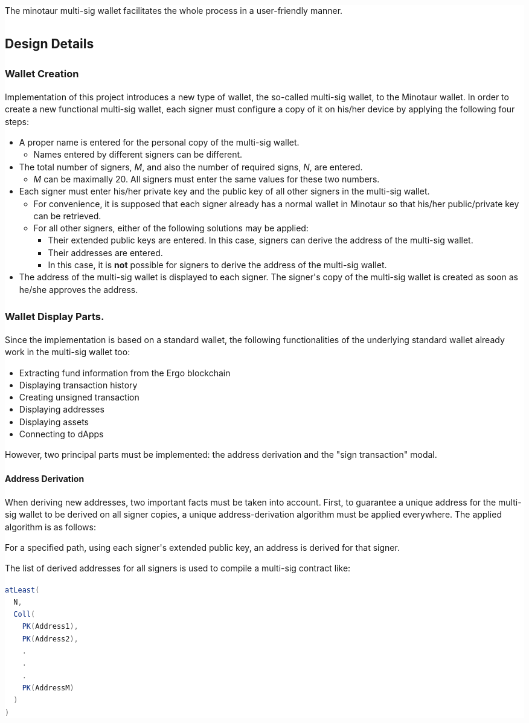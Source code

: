 The minotaur multi-sig wallet facilitates the whole process in a user-friendly manner.

## Design Details
### Wallet Creation
Implementation of this project introduces a new type of wallet, the so-called multi-sig wallet, to the Minotaur wallet.
In order to create a new functional multi-sig wallet,
each signer must configure a copy of it on his/her device by applying the following four steps:

* A proper name is entered for the personal copy of the multi-sig wallet.
    * Names entered by different signers can be different.
* The total number of signers, *M*, and also the number of required signs, *N*, are entered.
    * *M* can be maximally 20. All signers must enter the same values for these two numbers.
* Each signer must enter his/her private key and the public key of all other signers in the multi-sig wallet.
    * For convenience, it is supposed that each signer already has a normal wallet in Minotaur so that his/her public/private key can be retrieved.
    * For all other signers, either of the following solutions may be applied:
      * Their extended public keys are entered. In this case, signers can derive the address of the multi-sig wallet.
      * Their addresses are entered.
      * In this case, it is **not** possible for signers to derive the address of the multi-sig wallet.
* The address of the multi-sig wallet is displayed to each signer.
  The signer's copy of the multi-sig wallet is created as soon as he/she approves the address.

### Wallet Display Parts.
Since the implementation is based on a standard wallet, the following functionalities of the underlying standard wallet already work in the multi-sig wallet too:

* Extracting fund information from the Ergo blockchain
* Displaying transaction history
* Creating unsigned transaction
* Displaying addresses
* Displaying assets
* Connecting to dApps

However, two principal parts must be implemented: the address derivation and the "sign transaction" modal.

#### Address Derivation

When deriving new addresses, two important facts must be taken into account.
First, to guarantee a unique address for the multi-sig wallet to be derived on all signer copies, a unique address-derivation algorithm must be applied everywhere.
The applied algorithm is as follows:

For a specified path, using each signer's extended public key, an address is derived for that signer.

The list of derived addresses for all signers is used to compile a multi-sig contract like:

```scala
atLeast(
  N,
  Coll(
    PK(Address1),
    PK(Address2),
    .
    .
    .
    PK(AddressM)
  )
)
```
